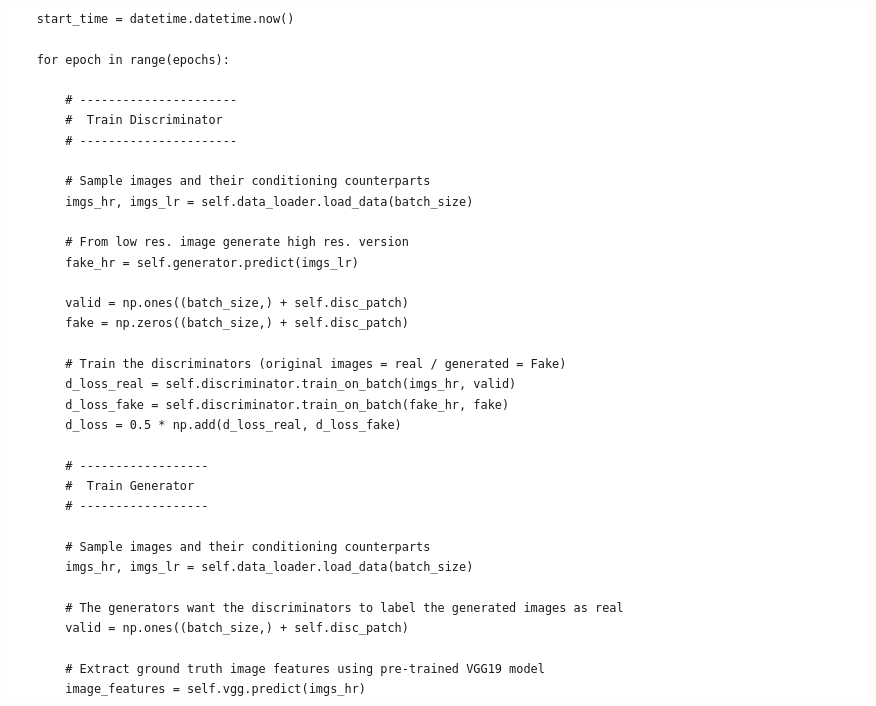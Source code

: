         start_time = datetime.datetime.now()

        for epoch in range(epochs):

            # ----------------------
            #  Train Discriminator
            # ----------------------

            # Sample images and their conditioning counterparts
            imgs_hr, imgs_lr = self.data_loader.load_data(batch_size)

            # From low res. image generate high res. version
            fake_hr = self.generator.predict(imgs_lr)

            valid = np.ones((batch_size,) + self.disc_patch)
            fake = np.zeros((batch_size,) + self.disc_patch)

            # Train the discriminators (original images = real / generated = Fake)
            d_loss_real = self.discriminator.train_on_batch(imgs_hr, valid)
            d_loss_fake = self.discriminator.train_on_batch(fake_hr, fake)
            d_loss = 0.5 * np.add(d_loss_real, d_loss_fake)

            # ------------------
            #  Train Generator
            # ------------------

            # Sample images and their conditioning counterparts
            imgs_hr, imgs_lr = self.data_loader.load_data(batch_size)

            # The generators want the discriminators to label the generated images as real
            valid = np.ones((batch_size,) + self.disc_patch)

            # Extract ground truth image features using pre-trained VGG19 model
            image_features = self.vgg.predict(imgs_hr)
